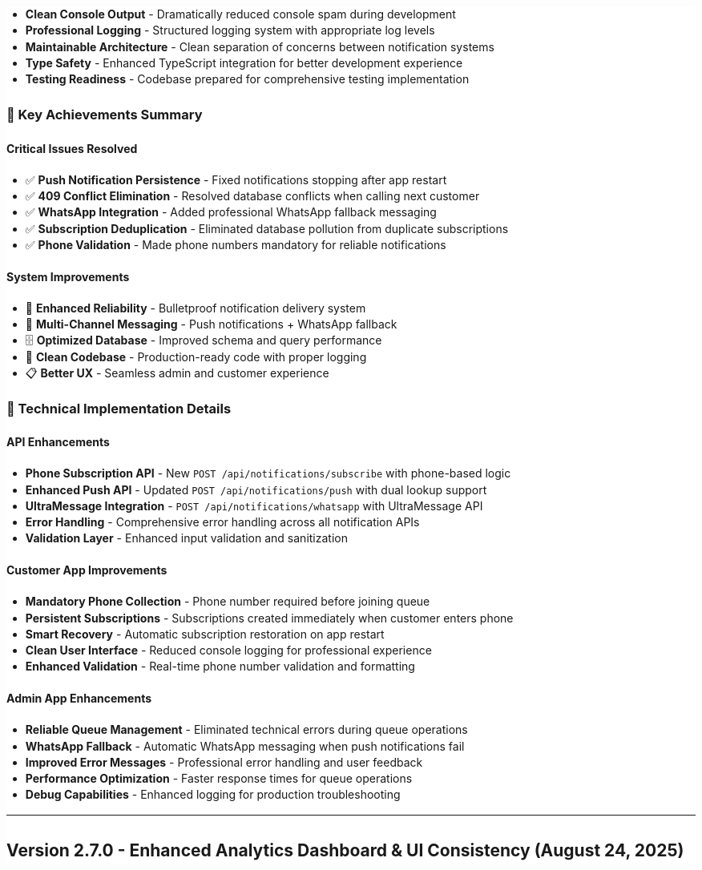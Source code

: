 - **Clean Console Output** - Dramatically reduced console spam during development
- **Professional Logging** - Structured logging system with appropriate log levels
- **Maintainable Architecture** - Clean separation of concerns between notification systems
- **Type Safety** - Enhanced TypeScript integration for better development experience
- **Testing Readiness** - Codebase prepared for comprehensive testing implementation

### 🎯 Key Achievements Summary

#### Critical Issues Resolved

- ✅ **Push Notification Persistence** - Fixed notifications stopping after app restart
- ✅ **409 Conflict Elimination** - Resolved database conflicts when calling next customer
- ✅ **WhatsApp Integration** - Added professional WhatsApp fallback messaging
- ✅ **Subscription Deduplication** - Eliminated database pollution from duplicate subscriptions
- ✅ **Phone Validation** - Made phone numbers mandatory for reliable notifications

#### System Improvements

- 🚀 **Enhanced Reliability** - Bulletproof notification delivery system
- 📱 **Multi-Channel Messaging** - Push notifications + WhatsApp fallback
- 🗄️ **Optimized Database** - Improved schema and query performance
- 🧹 **Clean Codebase** - Production-ready code with proper logging
- 📋 **Better UX** - Seamless admin and customer experience

### 🔧 Technical Implementation Details

#### API Enhancements

- **Phone Subscription API** - New `POST /api/notifications/subscribe` with phone-based logic
- **Enhanced Push API** - Updated `POST /api/notifications/push` with dual lookup support
- **UltraMessage Integration** - `POST /api/notifications/whatsapp` with UltraMessage API
- **Error Handling** - Comprehensive error handling across all notification APIs
- **Validation Layer** - Enhanced input validation and sanitization

#### Customer App Improvements

- **Mandatory Phone Collection** - Phone number required before joining queue
- **Persistent Subscriptions** - Subscriptions created immediately when customer enters phone
- **Smart Recovery** - Automatic subscription restoration on app restart
- **Clean User Interface** - Reduced console logging for professional experience
- **Enhanced Validation** - Real-time phone number validation and formatting

#### Admin App Enhancements

- **Reliable Queue Management** - Eliminated technical errors during queue operations
- **WhatsApp Fallback** - Automatic WhatsApp messaging when push notifications fail
- **Improved Error Messages** - Professional error handling and user feedback
- **Performance Optimization** - Faster response times for queue operations
- **Debug Capabilities** - Enhanced logging for production troubleshooting

---

## Version 2.7.0 - Enhanced Analytics Dashboard & UI Consistency (August 24, 2025)
